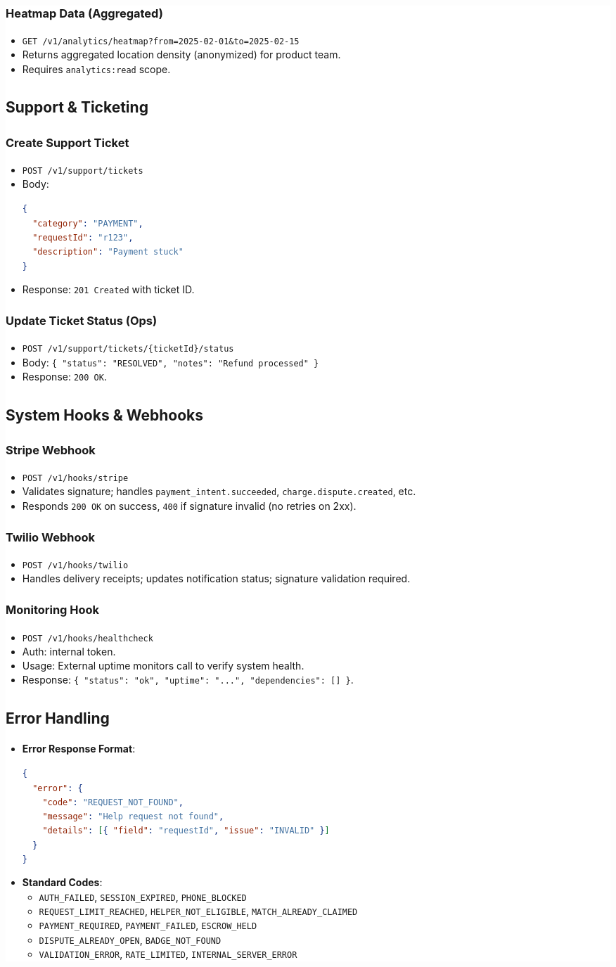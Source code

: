 ### Heatmap Data (Aggregated)
- `GET /v1/analytics/heatmap?from=2025-02-01&to=2025-02-15`
- Returns aggregated location density (anonymized) for product team.  
- Requires `analytics:read` scope.

Support & Ticketing
-------------------

### Create Support Ticket
- `POST /v1/support/tickets`
- Body:
  ```json
  {
    "category": "PAYMENT",
    "requestId": "r123",
    "description": "Payment stuck"
  }
  ```
- Response: `201 Created` with ticket ID.

### Update Ticket Status (Ops)
- `POST /v1/support/tickets/{ticketId}/status`
- Body: `{ "status": "RESOLVED", "notes": "Refund processed" }`
- Response: `200 OK`.

System Hooks & Webhooks
-----------------------

### Stripe Webhook
- `POST /v1/hooks/stripe`
- Validates signature; handles `payment_intent.succeeded`, `charge.dispute.created`, etc.  
- Responds `200 OK` on success, `400` if signature invalid (no retries on 2xx).

### Twilio Webhook
- `POST /v1/hooks/twilio`
- Handles delivery receipts; updates notification status; signature validation required.

### Monitoring Hook
- `POST /v1/hooks/healthcheck`
- Auth: internal token.  
- Usage: External uptime monitors call to verify system health.  
- Response: `{ "status": "ok", "uptime": "...", "dependencies": [] }`.

Error Handling
--------------
- **Error Response Format**:
  ```json
  {
    "error": {
      "code": "REQUEST_NOT_FOUND",
      "message": "Help request not found",
      "details": [{ "field": "requestId", "issue": "INVALID" }]
    }
  }
  ```
- **Standard Codes**:
  - `AUTH_FAILED`, `SESSION_EXPIRED`, `PHONE_BLOCKED`
  - `REQUEST_LIMIT_REACHED`, `HELPER_NOT_ELIGIBLE`, `MATCH_ALREADY_CLAIMED`
  - `PAYMENT_REQUIRED`, `PAYMENT_FAILED`, `ESCROW_HELD`
  - `DISPUTE_ALREADY_OPEN`, `BADGE_NOT_FOUND`
  - `VALIDATION_ERROR`, `RATE_LIMITED`, `INTERNAL_SERVER_ERROR`
